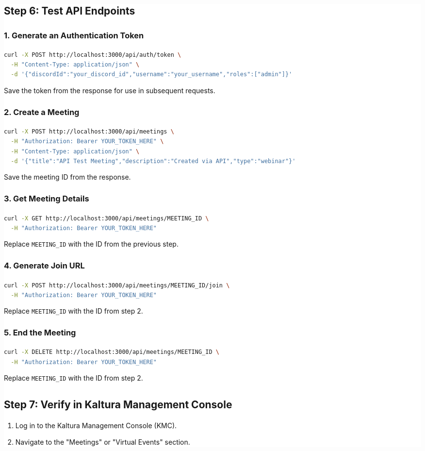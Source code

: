 ## Step 6: Test API Endpoints

### 1. Generate an Authentication Token

```bash
curl -X POST http://localhost:3000/api/auth/token \
  -H "Content-Type: application/json" \
  -d '{"discordId":"your_discord_id","username":"your_username","roles":["admin"]}'
```

Save the token from the response for use in subsequent requests.

### 2. Create a Meeting

```bash
curl -X POST http://localhost:3000/api/meetings \
  -H "Authorization: Bearer YOUR_TOKEN_HERE" \
  -H "Content-Type: application/json" \
  -d '{"title":"API Test Meeting","description":"Created via API","type":"webinar"}'
```

Save the meeting ID from the response.

### 3. Get Meeting Details

```bash
curl -X GET http://localhost:3000/api/meetings/MEETING_ID \
  -H "Authorization: Bearer YOUR_TOKEN_HERE"
```

Replace `MEETING_ID` with the ID from the previous step.

### 4. Generate Join URL

```bash
curl -X POST http://localhost:3000/api/meetings/MEETING_ID/join \
  -H "Authorization: Bearer YOUR_TOKEN_HERE"
```

Replace `MEETING_ID` with the ID from step 2.

### 5. End the Meeting

```bash
curl -X DELETE http://localhost:3000/api/meetings/MEETING_ID \
  -H "Authorization: Bearer YOUR_TOKEN_HERE"
```

Replace `MEETING_ID` with the ID from step 2.

## Step 7: Verify in Kaltura Management Console

1. Log in to the Kaltura Management Console (KMC).

2. Navigate to the "Meetings" or "Virtual Events" section.
